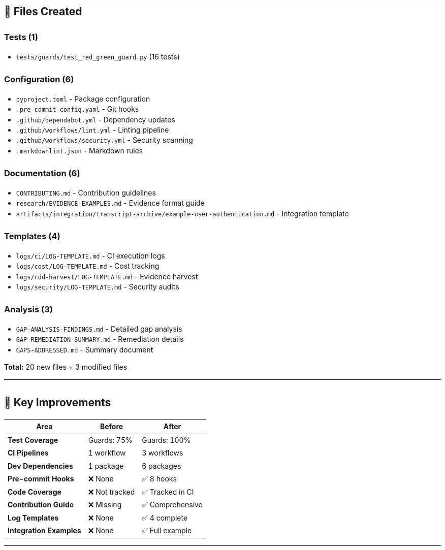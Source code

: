 
## 📁 Files Created

### Tests (1)
- `tests/guards/test_red_green_guard.py` (16 tests)

### Configuration (6)
- `pyproject.toml` - Package configuration
- `.pre-commit-config.yaml` - Git hooks
- `.github/dependabot.yml` - Dependency updates
- `.github/workflows/lint.yml` - Linting pipeline
- `.github/workflows/security.yml` - Security scanning
- `.markdownlint.json` - Markdown rules

### Documentation (6)
- `CONTRIBUTING.md` - Contribution guidelines
- `research/EVIDENCE-EXAMPLES.md` - Evidence format guide
- `artifacts/integration/transcript-archive/example-user-authentication.md` - Integration template

### Templates (4)
- `logs/ci/LOG-TEMPLATE.md` - CI execution logs
- `logs/cost/LOG-TEMPLATE.md` - Cost tracking
- `logs/rdd-harvest/LOG-TEMPLATE.md` - Evidence harvest
- `logs/security/LOG-TEMPLATE.md` - Security audits

### Analysis (3)
- `GAP-ANALYSIS-FINDINGS.md` - Detailed gap analysis
- `GAP-REMEDIATION-SUMMARY.md` - Remediation details
- `GAPS-ADDRESSED.md` - Summary document

**Total:** 20 new files + 3 modified files

---

## 🎯 Key Improvements

| Area | Before | After |
|------|--------|-------|
| **Test Coverage** | Guards: 75% | Guards: 100% |
| **CI Pipelines** | 1 workflow | 3 workflows |
| **Dev Dependencies** | 1 package | 6 packages |
| **Pre-commit Hooks** | ❌ None | ✅ 8 hooks |
| **Code Coverage** | ❌ Not tracked | ✅ Tracked in CI |
| **Contribution Guide** | ❌ Missing | ✅ Comprehensive |
| **Log Templates** | ❌ None | ✅ 4 complete |
| **Integration Examples** | ❌ None | ✅ Full example |

---